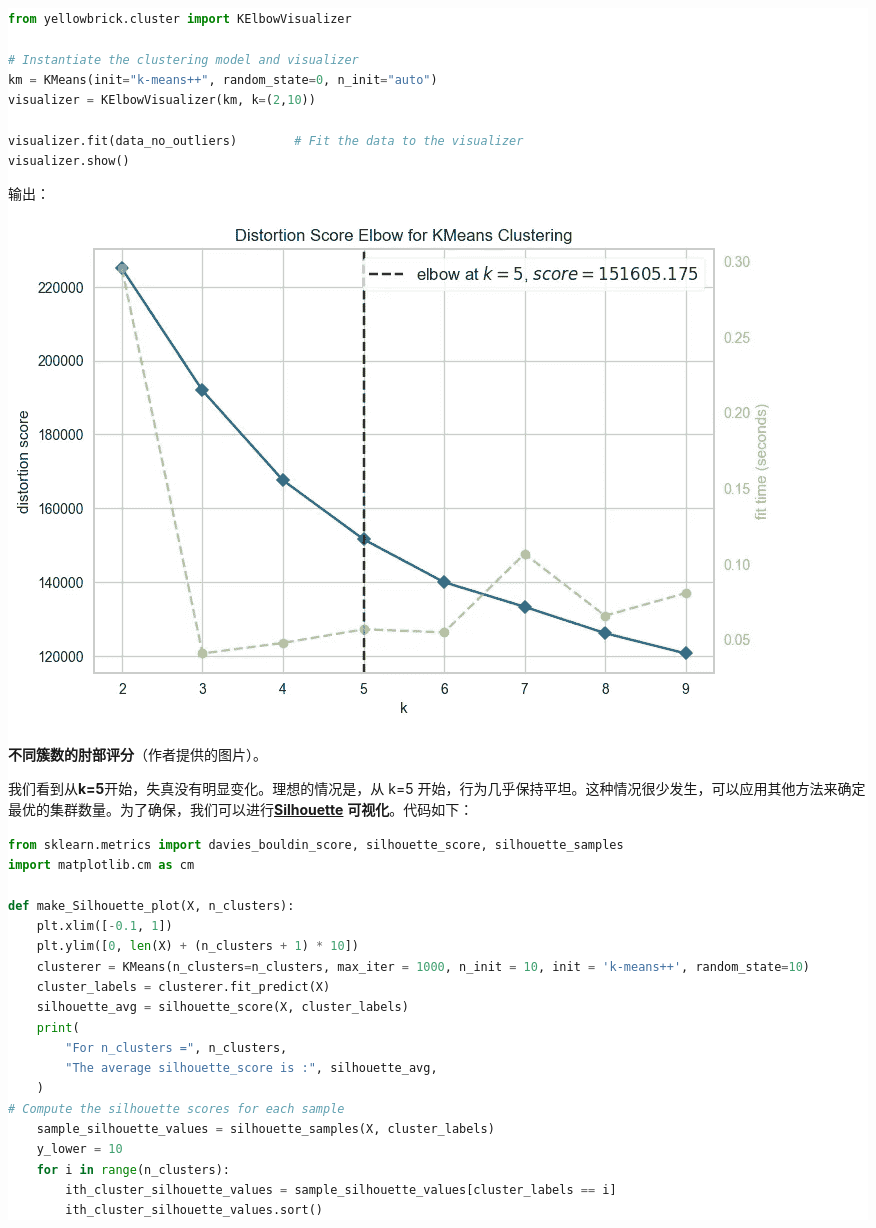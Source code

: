 ```py
from yellowbrick.cluster import KElbowVisualizer

# Instantiate the clustering model and visualizer
km = KMeans(init="k-means++", random_state=0, n_init="auto")
visualizer = KElbowVisualizer(km, k=(2,10))

visualizer.fit(data_no_outliers)        # Fit the data to the visualizer
visualizer.show() 
```

输出：

![](img/c1f9dbd17d6bf7a464b92bc1bf1eacad.png)

**不同簇数的肘部评分**（作者提供的图片）。

我们看到从**k=5**开始，失真没有明显变化。理想的情况是，从 k=5 开始，行为几乎保持平坦。这种情况很少发生，可以应用其他方法来确定最优的集群数量。为了确保，我们可以进行[**Silhouette**](https://www.scikit-yb.org/en/latest/api/cluster/silhouette.html) **可视化**。代码如下：

```py
from sklearn.metrics import davies_bouldin_score, silhouette_score, silhouette_samples
import matplotlib.cm as cm

def make_Silhouette_plot(X, n_clusters):
    plt.xlim([-0.1, 1])
    plt.ylim([0, len(X) + (n_clusters + 1) * 10])
    clusterer = KMeans(n_clusters=n_clusters, max_iter = 1000, n_init = 10, init = 'k-means++', random_state=10)
    cluster_labels = clusterer.fit_predict(X)
    silhouette_avg = silhouette_score(X, cluster_labels)
    print(
        "For n_clusters =", n_clusters,
        "The average silhouette_score is :", silhouette_avg,
    )
# Compute the silhouette scores for each sample
    sample_silhouette_values = silhouette_samples(X, cluster_labels)
    y_lower = 10
    for i in range(n_clusters):
        ith_cluster_silhouette_values = sample_silhouette_values[cluster_labels == i]
        ith_cluster_silhouette_values.sort()
```